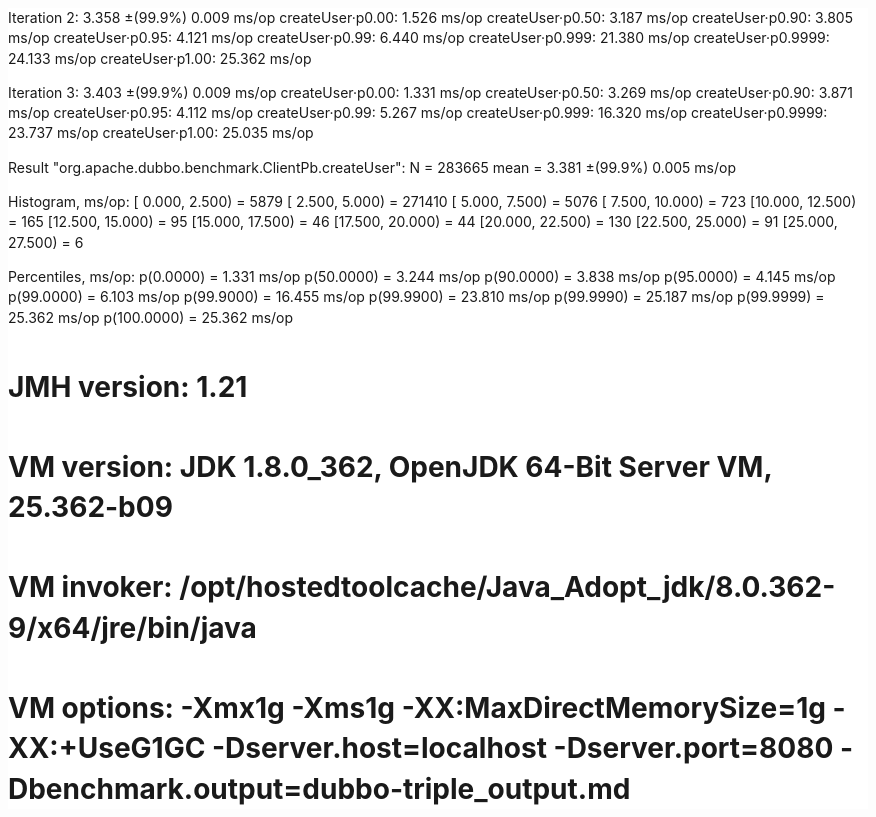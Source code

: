 Iteration   2: 3.358 ±(99.9%) 0.009 ms/op
                 createUser·p0.00:   1.526 ms/op
                 createUser·p0.50:   3.187 ms/op
                 createUser·p0.90:   3.805 ms/op
                 createUser·p0.95:   4.121 ms/op
                 createUser·p0.99:   6.440 ms/op
                 createUser·p0.999:  21.380 ms/op
                 createUser·p0.9999: 24.133 ms/op
                 createUser·p1.00:   25.362 ms/op

Iteration   3: 3.403 ±(99.9%) 0.009 ms/op
                 createUser·p0.00:   1.331 ms/op
                 createUser·p0.50:   3.269 ms/op
                 createUser·p0.90:   3.871 ms/op
                 createUser·p0.95:   4.112 ms/op
                 createUser·p0.99:   5.267 ms/op
                 createUser·p0.999:  16.320 ms/op
                 createUser·p0.9999: 23.737 ms/op
                 createUser·p1.00:   25.035 ms/op



Result "org.apache.dubbo.benchmark.ClientPb.createUser":
  N = 283665
  mean =      3.381 ±(99.9%) 0.005 ms/op

  Histogram, ms/op:
    [ 0.000,  2.500) = 5879 
    [ 2.500,  5.000) = 271410 
    [ 5.000,  7.500) = 5076 
    [ 7.500, 10.000) = 723 
    [10.000, 12.500) = 165 
    [12.500, 15.000) = 95 
    [15.000, 17.500) = 46 
    [17.500, 20.000) = 44 
    [20.000, 22.500) = 130 
    [22.500, 25.000) = 91 
    [25.000, 27.500) = 6 

  Percentiles, ms/op:
      p(0.0000) =      1.331 ms/op
     p(50.0000) =      3.244 ms/op
     p(90.0000) =      3.838 ms/op
     p(95.0000) =      4.145 ms/op
     p(99.0000) =      6.103 ms/op
     p(99.9000) =     16.455 ms/op
     p(99.9900) =     23.810 ms/op
     p(99.9990) =     25.187 ms/op
     p(99.9999) =     25.362 ms/op
    p(100.0000) =     25.362 ms/op


# JMH version: 1.21
# VM version: JDK 1.8.0_362, OpenJDK 64-Bit Server VM, 25.362-b09
# VM invoker: /opt/hostedtoolcache/Java_Adopt_jdk/8.0.362-9/x64/jre/bin/java
# VM options: -Xmx1g -Xms1g -XX:MaxDirectMemorySize=1g -XX:+UseG1GC -Dserver.host=localhost -Dserver.port=8080 -Dbenchmark.output=dubbo-triple_output.md